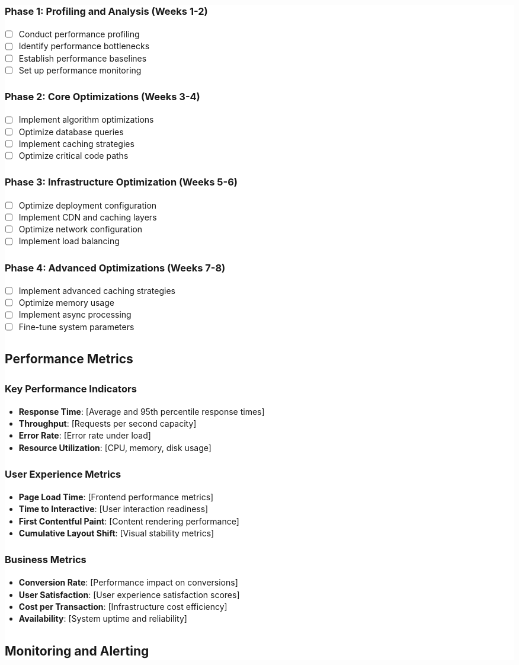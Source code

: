 ### Phase 1: Profiling and Analysis (Weeks 1-2)

- [ ] Conduct performance profiling
- [ ] Identify performance bottlenecks
- [ ] Establish performance baselines
- [ ] Set up performance monitoring

### Phase 2: Core Optimizations (Weeks 3-4)

- [ ] Implement algorithm optimizations
- [ ] Optimize database queries
- [ ] Implement caching strategies
- [ ] Optimize critical code paths

### Phase 3: Infrastructure Optimization (Weeks 5-6)

- [ ] Optimize deployment configuration
- [ ] Implement CDN and caching layers
- [ ] Optimize network configuration
- [ ] Implement load balancing

### Phase 4: Advanced Optimizations (Weeks 7-8)

- [ ] Implement advanced caching strategies
- [ ] Optimize memory usage
- [ ] Implement async processing
- [ ] Fine-tune system parameters

## Performance Metrics

### Key Performance Indicators

- **Response Time**: [Average and 95th percentile response times]
- **Throughput**: [Requests per second capacity]
- **Error Rate**: [Error rate under load]
- **Resource Utilization**: [CPU, memory, disk usage]

### User Experience Metrics

- **Page Load Time**: [Frontend performance metrics]
- **Time to Interactive**: [User interaction readiness]
- **First Contentful Paint**: [Content rendering performance]
- **Cumulative Layout Shift**: [Visual stability metrics]

### Business Metrics

- **Conversion Rate**: [Performance impact on conversions]
- **User Satisfaction**: [User experience satisfaction scores]
- **Cost per Transaction**: [Infrastructure cost efficiency]
- **Availability**: [System uptime and reliability]

## Monitoring and Alerting
